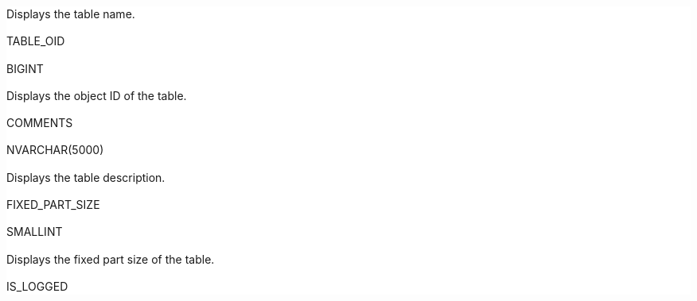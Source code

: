 Displays the table name.

</td>
</tr>
<tr>
<td valign="top">

TABLE\_OID

</td>
<td valign="top">

BIGINT

</td>
<td valign="top">

Displays the object ID of the table.

</td>
</tr>
<tr>
<td valign="top">

COMMENTS

</td>
<td valign="top">

NVARCHAR\(5000\)

</td>
<td valign="top">

Displays the table description.

</td>
</tr>
<tr>
<td valign="top">

FIXED\_PART\_SIZE

</td>
<td valign="top">

SMALLINT

</td>
<td valign="top">

Displays the fixed part size of the table.

</td>
</tr>
<tr>
<td valign="top">

IS\_LOGGED

</td>
<td valign="top">
